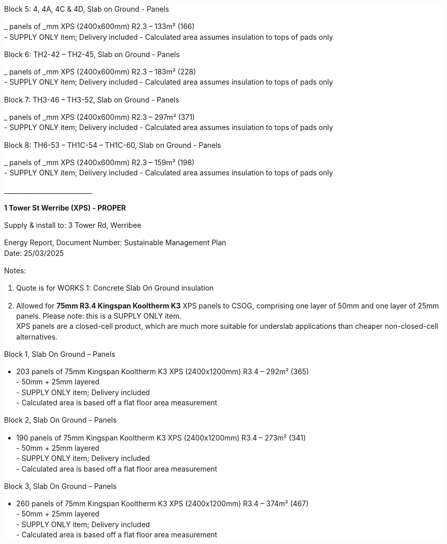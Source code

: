 Block 5: 4, 4A, 4C & 4D, Slab on Ground \- Panels

\_ panels of \_mm XPS (2400x600mm) R2.3 – 133m² (166)  
\- SUPPLY ONLY item; Delivery included							 \- Calculated area assumes insulation to tops of pads only

Block 6: TH2-42 – TH2-45, Slab on Ground \- Panels

\_ panels of \_mm XPS (2400x600mm) R2.3 – 183m² (228)  
\- SUPPLY ONLY item; Delivery included							 \- Calculated area assumes insulation to tops of pads only

Block 7: TH3-46 – TH3-52, Slab on Ground \- Panels

\_ panels of \_mm XPS (2400x600mm) R2.3 – 297m² (371)  
\- SUPPLY ONLY item; Delivery included							 \- Calculated area assumes insulation to tops of pads only

Block 8: TH6-53 – TH1C-54 – TH1C-60, Slab on Ground \- Panels

\_ panels of \_mm XPS (2400x600mm) R2.3 – 159m² (198)  
\- SUPPLY ONLY item; Delivery included							 \- Calculated area assumes insulation to tops of pads only

\_\_\_\_\_\_\_\_\_\_\_\_\_\_\_\_\_\_\_\_\_\_\_\_\_\_\_

**1 Tower St Werribe (XPS) \- PROPER**

Supply & install to: 3 Tower Rd, Werribee

Energy Report, Document Number: Sustainable Management Plan  
Date: 25/03/2025

Notes:

1. Quote is for WORKS 1: Concrete Slab On Ground insulation

2. Allowed for **75mm R3.4 Kingspan Kooltherm K3** XPS panels to CSOG, comprising one layer of 50mm and one layer of 25mm panels. Please note: this is a SUPPLY ONLY item.  
   XPS panels are a closed-cell product, which are much more suitable for underslab applications than cheaper non-closed-cell alternatives.

Block 1, Slab On Ground – Panels

* 203 panels of 75mm Kingspan Kooltherm K3 XPS (2400x1200mm) R3.4 – 292m²  (365)  
     \- 50mm \+ 25mm layered  
     \- SUPPLY ONLY item; Delivery included  
     \- Calculated area is based off a flat floor area measurement

Block 2, Slab On Ground – Panels

* 190 panels of 75mm Kingspan Kooltherm K3 XPS (2400x1200mm) R3.4 – 273m²  (341)  
     \- 50mm \+ 25mm layered  
     \- SUPPLY ONLY item; Delivery included  
     \- Calculated area is based off a flat floor area measurement

Block 3, Slab On Ground – Panels

* 260 panels of 75mm Kingspan Kooltherm K3 XPS (2400x1200mm) R3.4 – 374m²  (467)  
     \- 50mm \+ 25mm layered  
     \- SUPPLY ONLY item; Delivery included  
     \- Calculated area is based off a flat floor area measurement
